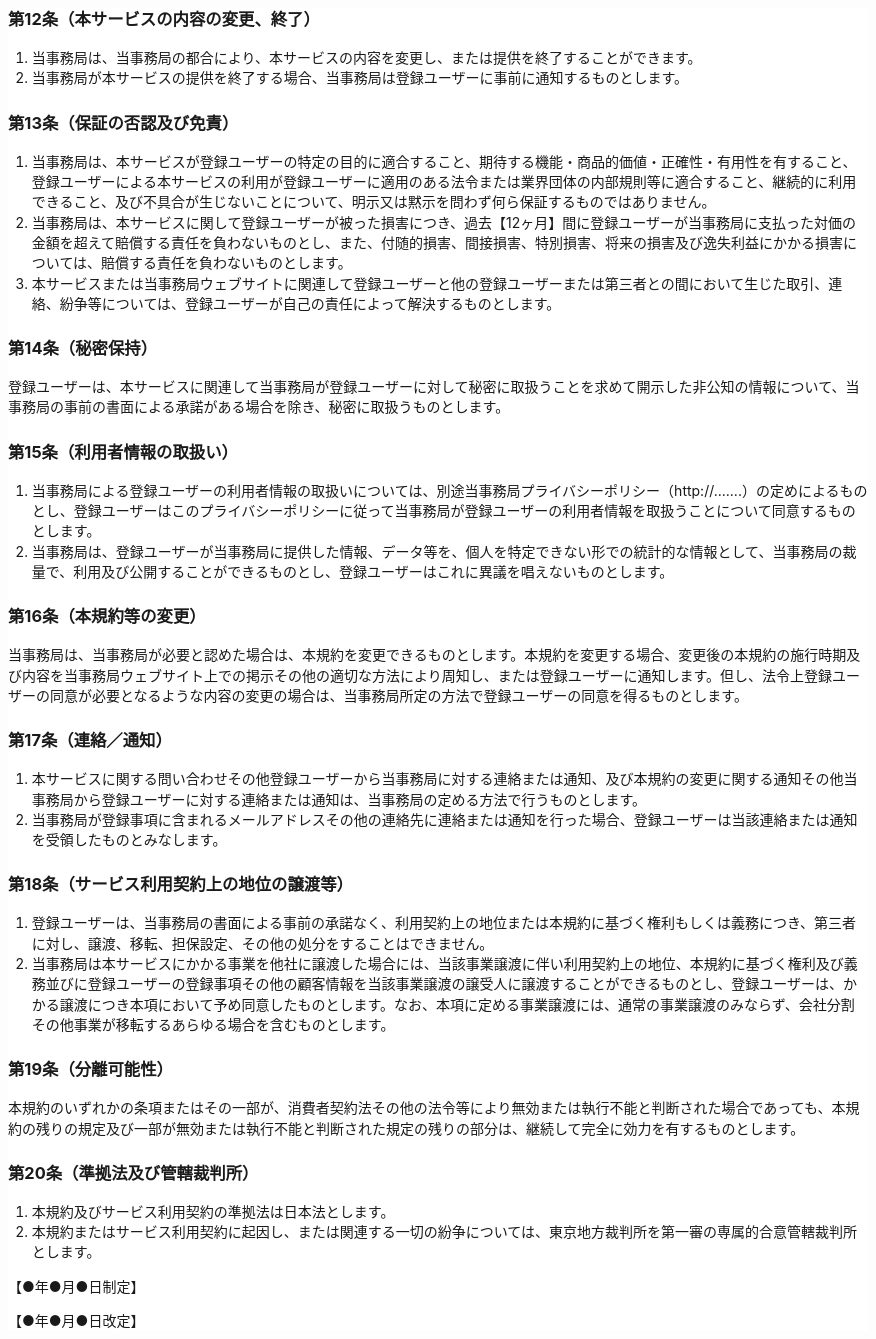 
### 第12条（本サービスの内容の変更、終了）
1.	当事務局は、当事務局の都合により、本サービスの内容を変更し、または提供を終了することができます。
2.	当事務局が本サービスの提供を終了する場合、当事務局は登録ユーザーに事前に通知するものとします。


### 第13条（保証の否認及び免責）
1.	当事務局は、本サービスが登録ユーザーの特定の目的に適合すること、期待する機能・商品的価値・正確性・有用性を有すること、登録ユーザーによる本サービスの利用が登録ユーザーに適用のある法令または業界団体の内部規則等に適合すること、継続的に利用できること、及び不具合が生じないことについて、明示又は黙示を問わず何ら保証するものではありません。
2.	当事務局は、本サービスに関して登録ユーザーが被った損害につき、過去【12ヶ月】間に登録ユーザーが当事務局に支払った対価の金額を超えて賠償する責任を負わないものとし、また、付随的損害、間接損害、特別損害、将来の損害及び逸失利益にかかる損害については、賠償する責任を負わないものとします。
3.	本サービスまたは当事務局ウェブサイトに関連して登録ユーザーと他の登録ユーザーまたは第三者との間において生じた取引、連絡、紛争等については、登録ユーザーが自己の責任によって解決するものとします。


### 第14条（秘密保持）
登録ユーザーは、本サービスに関連して当事務局が登録ユーザーに対して秘密に取扱うことを求めて開示した非公知の情報について、当事務局の事前の書面による承諾がある場合を除き、秘密に取扱うものとします。


### 第15条（利用者情報の取扱い）
1.	当事務局による登録ユーザーの利用者情報の取扱いについては、別途当事務局プライバシーポリシー（http://.......）の定めによるものとし、登録ユーザーはこのプライバシーポリシーに従って当事務局が登録ユーザーの利用者情報を取扱うことについて同意するものとします。
2.	当事務局は、登録ユーザーが当事務局に提供した情報、データ等を、個人を特定できない形での統計的な情報として、当事務局の裁量で、利用及び公開することができるものとし、登録ユーザーはこれに異議を唱えないものとします。


### 第16条（本規約等の変更）
当事務局は、当事務局が必要と認めた場合は、本規約を変更できるものとします。本規約を変更する場合、変更後の本規約の施行時期及び内容を当事務局ウェブサイト上での掲示その他の適切な方法により周知し、または登録ユーザーに通知します。但し、法令上登録ユーザーの同意が必要となるような内容の変更の場合は、当事務局所定の方法で登録ユーザーの同意を得るものとします。


### 第17条（連絡／通知）
1.	本サービスに関する問い合わせその他登録ユーザーから当事務局に対する連絡または通知、及び本規約の変更に関する通知その他当事務局から登録ユーザーに対する連絡または通知は、当事務局の定める方法で行うものとします。
2.	当事務局が登録事項に含まれるメールアドレスその他の連絡先に連絡または通知を行った場合、登録ユーザーは当該連絡または通知を受領したものとみなします。


### 第18条（サービス利用契約上の地位の譲渡等）
1.	登録ユーザーは、当事務局の書面による事前の承諾なく、利用契約上の地位または本規約に基づく権利もしくは義務につき、第三者に対し、譲渡、移転、担保設定、その他の処分をすることはできません。
2.	当事務局は本サービスにかかる事業を他社に譲渡した場合には、当該事業譲渡に伴い利用契約上の地位、本規約に基づく権利及び義務並びに登録ユーザーの登録事項その他の顧客情報を当該事業譲渡の譲受人に譲渡することができるものとし、登録ユーザーは、かかる譲渡につき本項において予め同意したものとします。なお、本項に定める事業譲渡には、通常の事業譲渡のみならず、会社分割その他事業が移転するあらゆる場合を含むものとします。


### 第19条（分離可能性）
本規約のいずれかの条項またはその一部が、消費者契約法その他の法令等により無効または執行不能と判断された場合であっても、本規約の残りの規定及び一部が無効または執行不能と判断された規定の残りの部分は、継続して完全に効力を有するものとします。


### 第20条（準拠法及び管轄裁判所）
1.	本規約及びサービス利用契約の準拠法は日本法とします。
2.	本規約またはサービス利用契約に起因し、または関連する一切の紛争については、東京地方裁判所を第一審の専属的合意管轄裁判所とします。


【●年●月●日制定】

【●年●月●日改定】
